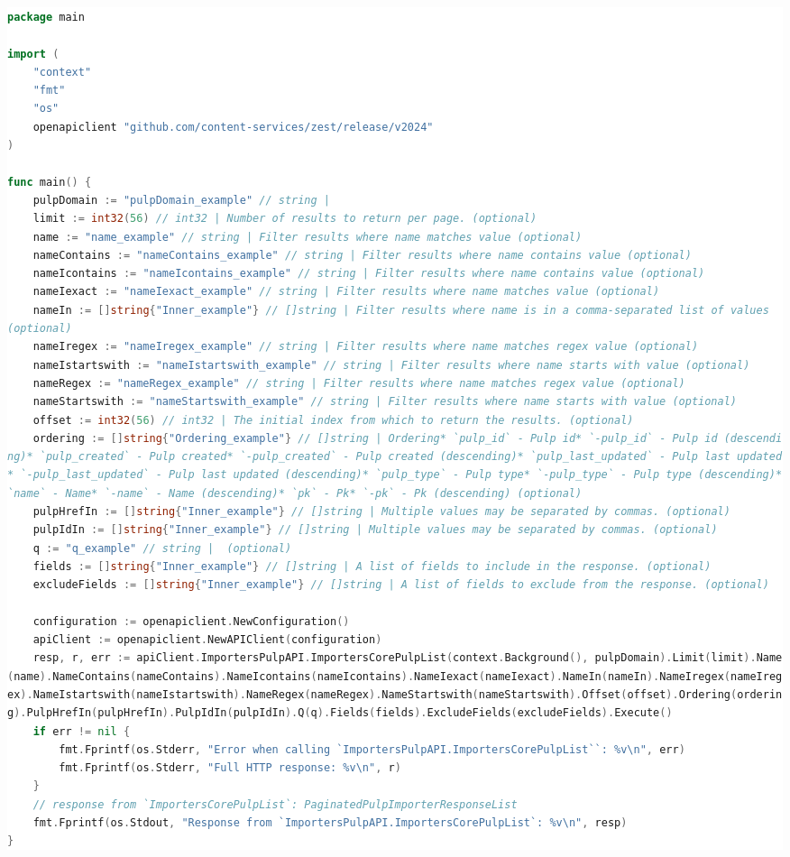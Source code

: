 ```go
package main

import (
	"context"
	"fmt"
	"os"
	openapiclient "github.com/content-services/zest/release/v2024"
)

func main() {
	pulpDomain := "pulpDomain_example" // string | 
	limit := int32(56) // int32 | Number of results to return per page. (optional)
	name := "name_example" // string | Filter results where name matches value (optional)
	nameContains := "nameContains_example" // string | Filter results where name contains value (optional)
	nameIcontains := "nameIcontains_example" // string | Filter results where name contains value (optional)
	nameIexact := "nameIexact_example" // string | Filter results where name matches value (optional)
	nameIn := []string{"Inner_example"} // []string | Filter results where name is in a comma-separated list of values (optional)
	nameIregex := "nameIregex_example" // string | Filter results where name matches regex value (optional)
	nameIstartswith := "nameIstartswith_example" // string | Filter results where name starts with value (optional)
	nameRegex := "nameRegex_example" // string | Filter results where name matches regex value (optional)
	nameStartswith := "nameStartswith_example" // string | Filter results where name starts with value (optional)
	offset := int32(56) // int32 | The initial index from which to return the results. (optional)
	ordering := []string{"Ordering_example"} // []string | Ordering* `pulp_id` - Pulp id* `-pulp_id` - Pulp id (descending)* `pulp_created` - Pulp created* `-pulp_created` - Pulp created (descending)* `pulp_last_updated` - Pulp last updated* `-pulp_last_updated` - Pulp last updated (descending)* `pulp_type` - Pulp type* `-pulp_type` - Pulp type (descending)* `name` - Name* `-name` - Name (descending)* `pk` - Pk* `-pk` - Pk (descending) (optional)
	pulpHrefIn := []string{"Inner_example"} // []string | Multiple values may be separated by commas. (optional)
	pulpIdIn := []string{"Inner_example"} // []string | Multiple values may be separated by commas. (optional)
	q := "q_example" // string |  (optional)
	fields := []string{"Inner_example"} // []string | A list of fields to include in the response. (optional)
	excludeFields := []string{"Inner_example"} // []string | A list of fields to exclude from the response. (optional)

	configuration := openapiclient.NewConfiguration()
	apiClient := openapiclient.NewAPIClient(configuration)
	resp, r, err := apiClient.ImportersPulpAPI.ImportersCorePulpList(context.Background(), pulpDomain).Limit(limit).Name(name).NameContains(nameContains).NameIcontains(nameIcontains).NameIexact(nameIexact).NameIn(nameIn).NameIregex(nameIregex).NameIstartswith(nameIstartswith).NameRegex(nameRegex).NameStartswith(nameStartswith).Offset(offset).Ordering(ordering).PulpHrefIn(pulpHrefIn).PulpIdIn(pulpIdIn).Q(q).Fields(fields).ExcludeFields(excludeFields).Execute()
	if err != nil {
		fmt.Fprintf(os.Stderr, "Error when calling `ImportersPulpAPI.ImportersCorePulpList``: %v\n", err)
		fmt.Fprintf(os.Stderr, "Full HTTP response: %v\n", r)
	}
	// response from `ImportersCorePulpList`: PaginatedPulpImporterResponseList
	fmt.Fprintf(os.Stdout, "Response from `ImportersPulpAPI.ImportersCorePulpList`: %v\n", resp)
}
```

